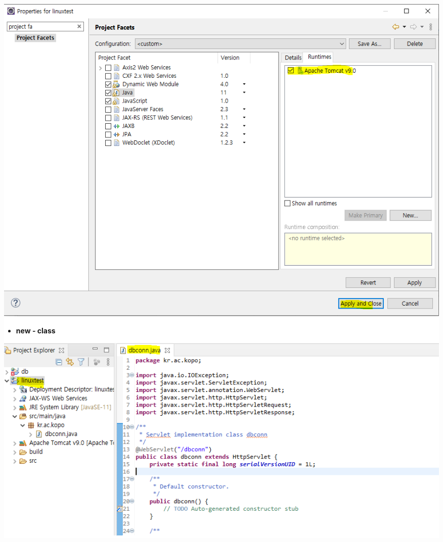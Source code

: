   ![image-20210430181121610](images/image-20210430181121610.png)

  - **new - class**

  ![image-20210430181136982](images/image-20210430181136982.png)
